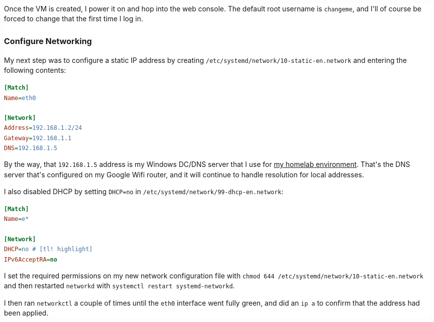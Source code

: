 Once the VM is created, I power it on and hop into the web console. The default root username is `changeme`, and I'll of course be forced to change that the first time I log in.


### Configure Networking
My next step was to configure a static IP address by creating `/etc/systemd/network/10-static-en.network` and entering the following contents:

```ini
[Match]
Name=eth0

[Network]
Address=192.168.1.2/24
Gateway=192.168.1.1
DNS=192.168.1.5
```

By the way, that `192.168.1.5` address is my Windows DC/DNS server that I use for [my homelab environment](/vmware-home-lab-on-intel-nuc-9#basic-infrastructure). That's the DNS server that's configured on my Google Wifi router, and it will continue to handle resolution for local addresses.

I also disabled DHCP by setting `DHCP=no` in `/etc/systemd/network/99-dhcp-en.network`:

```ini
[Match]
Name=e*

[Network]
DHCP=no # [tl! highlight]
IPv6AcceptRA=no
```

I set the required permissions on my new network configuration file with `chmod 644 /etc/systemd/network/10-static-en.network` and then restarted `networkd` with `systemctl restart systemd-networkd`.

I then ran `networkctl` a couple of times until the `eth0` interface went fully green, and did an `ip a` to confirm that the address had been applied.